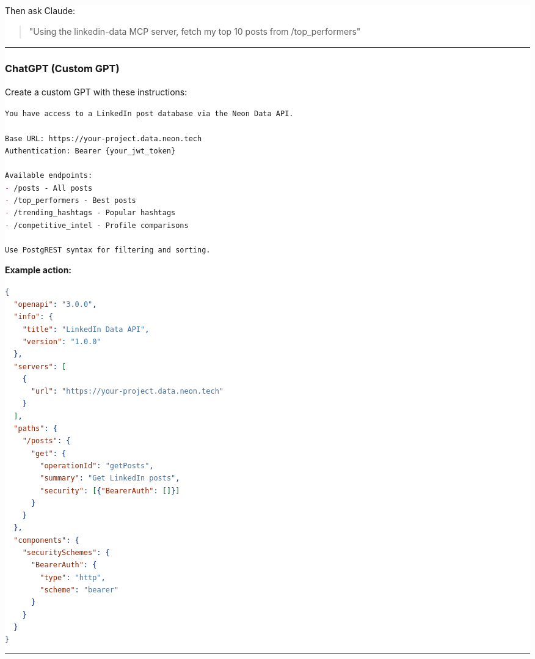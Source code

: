 Then ask Claude:
> "Using the linkedin-data MCP server, fetch my top 10 posts from /top_performers"

---

### ChatGPT (Custom GPT)

Create a custom GPT with these instructions:

```markdown
You have access to a LinkedIn post database via the Neon Data API.

Base URL: https://your-project.data.neon.tech
Authentication: Bearer {your_jwt_token}

Available endpoints:
- /posts - All posts
- /top_performers - Best posts
- /trending_hashtags - Popular hashtags
- /competitive_intel - Profile comparisons

Use PostgREST syntax for filtering and sorting.
```

**Example action:**
```json
{
  "openapi": "3.0.0",
  "info": {
    "title": "LinkedIn Data API",
    "version": "1.0.0"
  },
  "servers": [
    {
      "url": "https://your-project.data.neon.tech"
    }
  ],
  "paths": {
    "/posts": {
      "get": {
        "operationId": "getPosts",
        "summary": "Get LinkedIn posts",
        "security": [{"BearerAuth": []}]
      }
    }
  },
  "components": {
    "securitySchemes": {
      "BearerAuth": {
        "type": "http",
        "scheme": "bearer"
      }
    }
  }
}
```

---